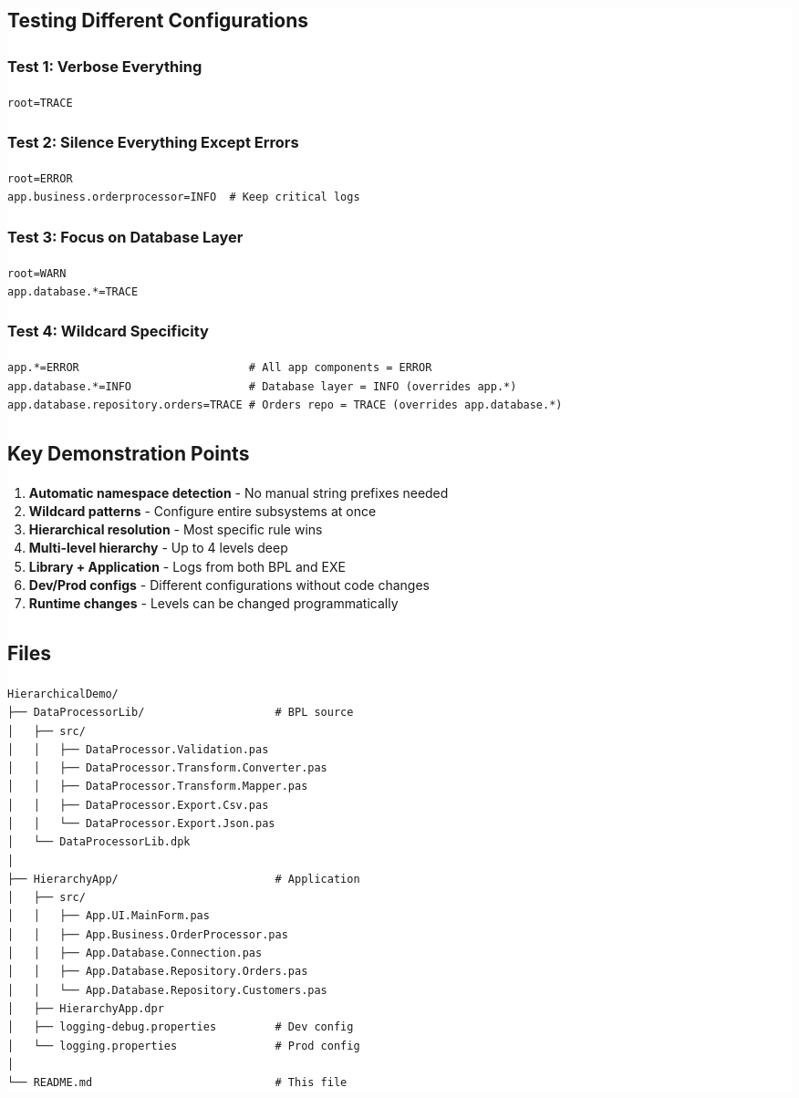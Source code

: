 ## Testing Different Configurations

### Test 1: Verbose Everything
```properties
root=TRACE
```

### Test 2: Silence Everything Except Errors
```properties
root=ERROR
app.business.orderprocessor=INFO  # Keep critical logs
```

### Test 3: Focus on Database Layer
```properties
root=WARN
app.database.*=TRACE
```

### Test 4: Wildcard Specificity
```properties
app.*=ERROR                          # All app components = ERROR
app.database.*=INFO                  # Database layer = INFO (overrides app.*)
app.database.repository.orders=TRACE # Orders repo = TRACE (overrides app.database.*)
```

## Key Demonstration Points

1. **Automatic namespace detection** - No manual string prefixes needed
2. **Wildcard patterns** - Configure entire subsystems at once
3. **Hierarchical resolution** - Most specific rule wins
4. **Multi-level hierarchy** - Up to 4 levels deep
5. **Library + Application** - Logs from both BPL and EXE
6. **Dev/Prod configs** - Different configurations without code changes
7. **Runtime changes** - Levels can be changed programmatically

## Files

```
HierarchicalDemo/
├── DataProcessorLib/                    # BPL source
│   ├── src/
│   │   ├── DataProcessor.Validation.pas
│   │   ├── DataProcessor.Transform.Converter.pas
│   │   ├── DataProcessor.Transform.Mapper.pas
│   │   ├── DataProcessor.Export.Csv.pas
│   │   └── DataProcessor.Export.Json.pas
│   └── DataProcessorLib.dpk
│
├── HierarchyApp/                        # Application
│   ├── src/
│   │   ├── App.UI.MainForm.pas
│   │   ├── App.Business.OrderProcessor.pas
│   │   ├── App.Database.Connection.pas
│   │   ├── App.Database.Repository.Orders.pas
│   │   └── App.Database.Repository.Customers.pas
│   ├── HierarchyApp.dpr
│   ├── logging-debug.properties         # Dev config
│   └── logging.properties               # Prod config
│
└── README.md                            # This file
```
